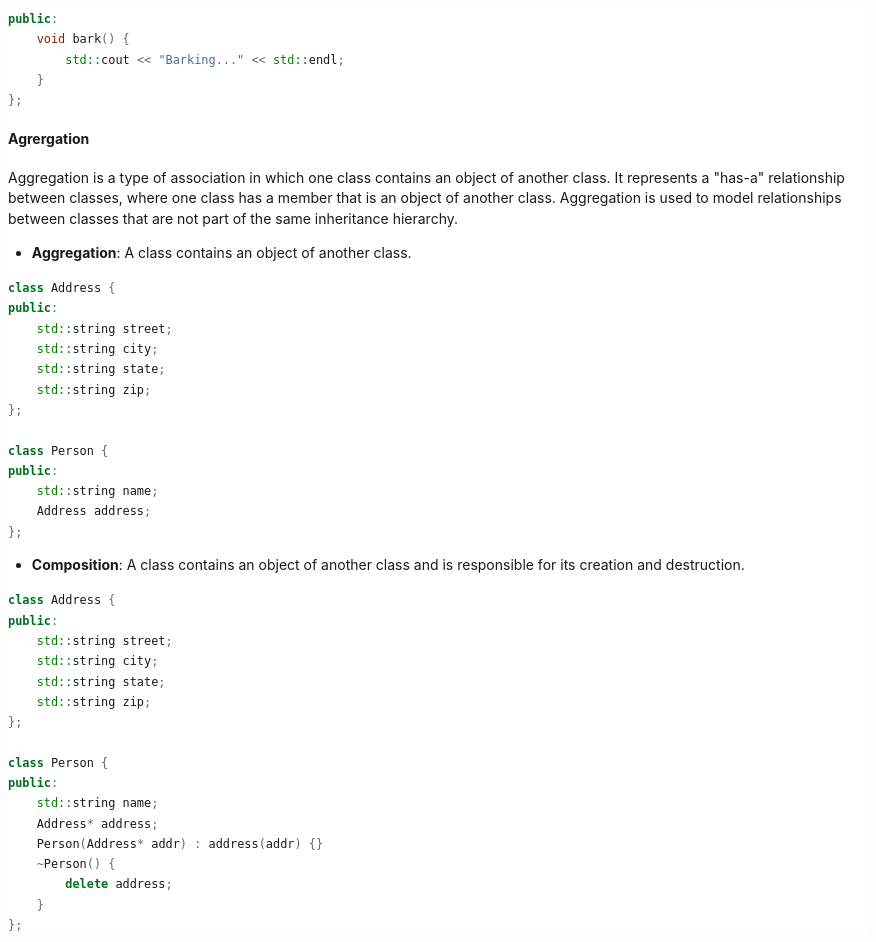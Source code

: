 ```cpp
public:
	void bark() {
		std::cout << "Barking..." << std::endl;
	}
};

```

#### Agrergation

Aggregation is a type of association in which one class contains an object of another class. It represents a "has-a" relationship between classes, where one class has a member that is an object of another class. Aggregation is used to model relationships between classes that are not part of the same inheritance hierarchy.

- **Aggregation**: A class contains an object of another class.

```cpp
class Address {
public:
	std::string street;
	std::string city;
	std::string state;
	std::string zip;
};

class Person {
public:
	std::string name;
	Address address;
};
```

- **Composition**: A class contains an object of another class and is responsible for its creation and destruction.

```cpp
class Address {
public:
	std::string street;
	std::string city;
	std::string state;
	std::string zip;
};

class Person {
public:
	std::string name;
	Address* address;
	Person(Address* addr) : address(addr) {}
	~Person() {
		delete address;
	}
};
```
